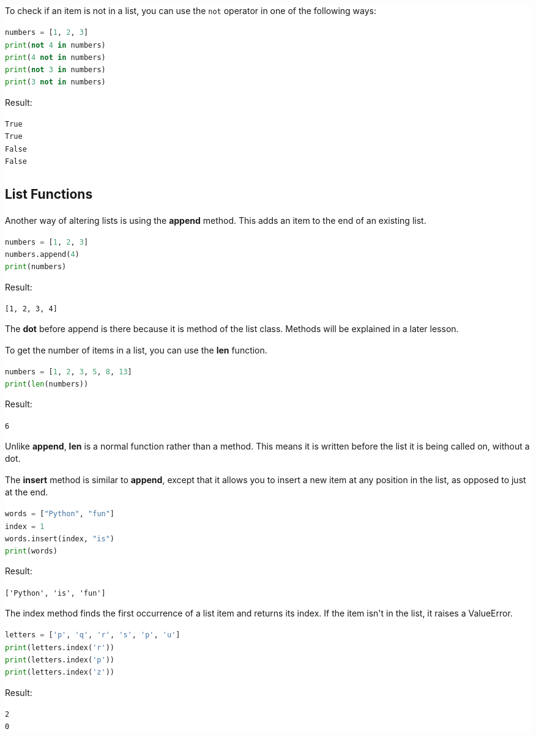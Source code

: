 To check if an item is not in a list, you can use the `not` operator in one of the following ways:
```python
numbers = [1, 2, 3]
print(not 4 in numbers)
print(4 not in numbers)
print(not 3 in numbers)
print(3 not in numbers)
```
Result:
```
True
True
False
False
```

## List Functions

Another way of altering lists is using the __append__ method. This adds an item to the end of an existing list.
```python
numbers = [1, 2, 3]
numbers.append(4)
print(numbers)
```
Result:
```
[1, 2, 3, 4]
```
The __dot__ before append is there because it is method of the list class. Methods will be explained in a later lesson.

To get the number of items in a list, you can use the __len__ function.
```python
numbers = [1, 2, 3, 5, 8, 13]
print(len(numbers))
```
Result:
```
6
```
Unlike __append__, __len__ is a normal function rather than a method. This means it is written before the list it is being called on, without a dot.

The __insert__ method is similar to __append__, except that it allows you to insert a new item at any position in the list, as opposed to just at the end.
```python
words = ["Python", "fun"]
index = 1
words.insert(index, "is")
print(words)
```
Result:
```
['Python', 'is', 'fun']
```
The index method finds the first occurrence of a list item and returns its index.
If the item isn't in the list, it raises a ValueError.
```python
letters = ['p', 'q', 'r', 's', 'p', 'u']
print(letters.index('r'))
print(letters.index('p'))
print(letters.index('z'))
```
Result:
```
2
0
```